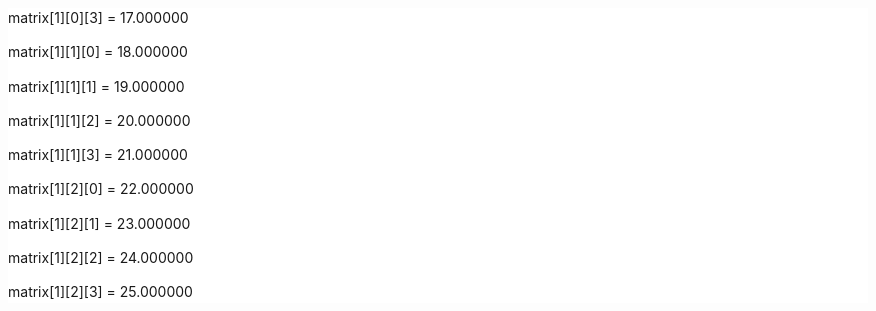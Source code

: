 matrix[1][0][3] = 17.000000

matrix[1][1][0] = 18.000000

matrix[1][1][1] = 19.000000

matrix[1][1][2] = 20.000000

matrix[1][1][3] = 21.000000

matrix[1][2][0] = 22.000000

matrix[1][2][1] = 23.000000

matrix[1][2][2] = 24.000000

matrix[1][2][3] = 25.000000
